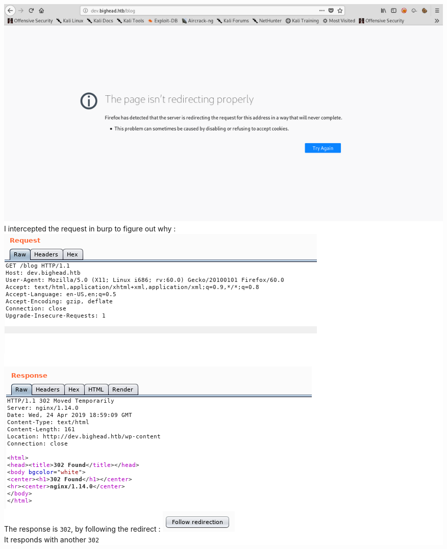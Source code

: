 ![](/images/hackthebox/bighead/31.png)
<br> I intercepted the request in burp to figure out why :
![](/images/hackthebox/bighead/32.png)
<br>
<br>
![](/images/hackthebox/bighead/33.png)
<br> The response is `302`, by following the redirect :
![](/images/hackthebox/bighead/34.png)
<br> It responds with another `302`